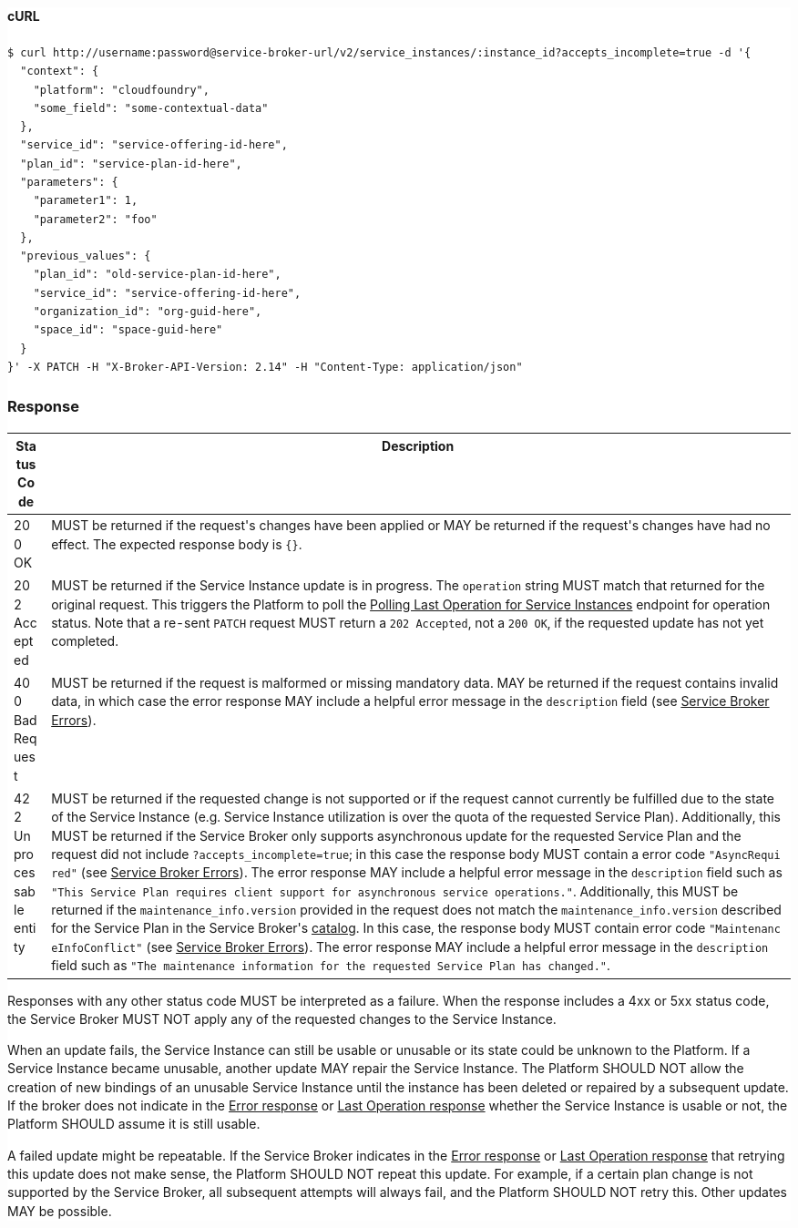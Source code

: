 #### cURL
```
$ curl http://username:password@service-broker-url/v2/service_instances/:instance_id?accepts_incomplete=true -d '{
  "context": {
    "platform": "cloudfoundry",
    "some_field": "some-contextual-data"
  },
  "service_id": "service-offering-id-here",
  "plan_id": "service-plan-id-here",
  "parameters": {
    "parameter1": 1,
    "parameter2": "foo"
  },
  "previous_values": {
    "plan_id": "old-service-plan-id-here",
    "service_id": "service-offering-id-here",
    "organization_id": "org-guid-here",
    "space_id": "space-guid-here"
  }
}' -X PATCH -H "X-Broker-API-Version: 2.14" -H "Content-Type: application/json"
```

### Response

| Status Code | Description |
| --- | --- |
| 200 OK | MUST be returned if the request's changes have been applied or MAY be returned if the request's changes have had no effect. The expected response body is `{}`. |
| 202 Accepted | MUST be returned if the Service Instance update is in progress. The `operation` string MUST match that returned for the original request. This triggers the Platform to poll the [Polling Last Operation for Service Instances](#polling-last-operation-for-service-instances) endpoint for operation status. Note that a re-sent `PATCH` request MUST return a `202 Accepted`, not a `200 OK`, if the requested update has not yet completed. |
| 400 Bad Request | MUST be returned if the request is malformed or missing mandatory data. MAY be returned if the request contains invalid data, in which case the error response MAY include a helpful error message in the `description` field (see [Service Broker Errors](#service-broker-errors)). |
| 422 Unprocessable entity | MUST be returned if the requested change is not supported or if the request cannot currently be fulfilled due to the state of the Service Instance (e.g. Service Instance utilization is over the quota of the requested Service Plan). Additionally, this MUST be returned if the Service Broker only supports asynchronous update for the requested Service Plan and the request did not include `?accepts_incomplete=true`; in this case the response body MUST contain a error code `"AsyncRequired"` (see [Service Broker Errors](#service-broker-errors)). The error response MAY include a helpful error message in the `description` field such as `"This Service Plan requires client support for asynchronous service operations."`. Additionally, this MUST be returned if the `maintenance_info.version` provided in the request does not match the `maintenance_info.version` described for the Service Plan in the Service Broker's [catalog](#catalog-management). In this case, the response body MUST contain error code `"MaintenanceInfoConflict"` (see [Service Broker Errors](#service-broker-errors)). The error response MAY include a helpful error message in the `description` field such as `"The maintenance information for the requested Service Plan has changed."`. |

Responses with any other status code MUST be interpreted as a failure.
When the response includes a 4xx or 5xx status code, the Service Broker MUST
NOT apply any of the requested changes to the Service Instance.

When an update fails, the Service Instance can still be usable or unusable
or its state could be unknown to the Platform. If a Service Instance became
unusable, another update MAY repair the Service Instance.
The Platform SHOULD NOT allow the creation of new bindings of an unusable
Service Instance until the instance has been deleted or repaired by a
subsequent update.
If the broker does not indicate in the
[Error response](#service-broker-errors) or
[Last Operation response](#polling-last-operation-for-service-instances)
whether the Service Instance is usable or not, the Platform SHOULD assume
it is still usable.

A failed update might be repeatable. If the Service Broker
indicates in the [Error response](#service-broker-errors) or
[Last Operation response](#polling-last-operation-for-service-instances)
that retrying this update does not make sense, the Platform SHOULD NOT
repeat this update.
For example, if a certain plan change is not supported by the
Service Broker, all subsequent attempts will always fail, and the
Platform SHOULD NOT retry this.
Other updates MAY be possible.
